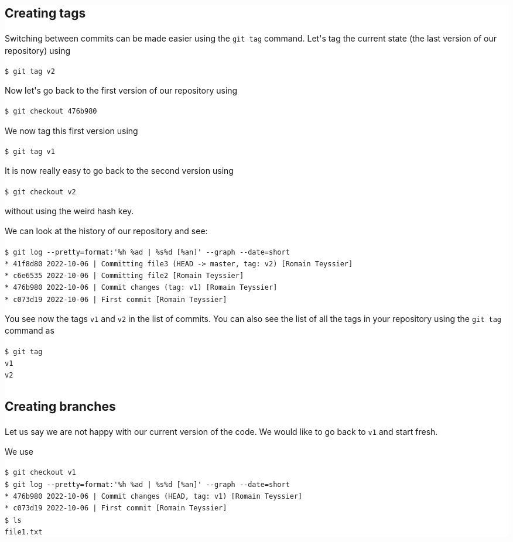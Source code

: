 ## Creating tags

Switching between commits can be made easier using the `git tag` command. Let's
tag the current state (the last version of our repository) using

```console
$ git tag v2
```

Now let's go back to the first version of our repository using

```console
$ git checkout 476b980
```

We now tag this first version using

```console
$ git tag v1
```

It is now really easy to go back to the second version using

```console
$ git checkout v2
```

without using the weird hash key.

We can look at the history of our repository and see:

```console
$ git log --pretty=format:'%h %ad | %s%d [%an]' --graph --date=short
* 41f8d80 2022-10-06 | Committing file3 (HEAD -> master, tag: v2) [Romain Teyssier]
* c6e6535 2022-10-06 | Committing file2 [Romain Teyssier]
* 476b980 2022-10-06 | Commit changes (tag: v1) [Romain Teyssier]
* c073d19 2022-10-06 | First commit [Romain Teyssier]
```

You see now the tags `v1` and `v2` in the list of commits. You can also see the
list of all the tags in your repository using the `git tag` command as

```console
$ git tag
v1
v2
```

## Creating branches

Let us say we are not happy with our current version of the code. We would like
to go back to `v1` and start fresh.

We use

```console
$ git checkout v1
$ git log --pretty=format:'%h %ad | %s%d [%an]' --graph --date=short
* 476b980 2022-10-06 | Commit changes (HEAD, tag: v1) [Romain Teyssier]
* c073d19 2022-10-06 | First commit [Romain Teyssier]
$ ls
file1.txt
```
